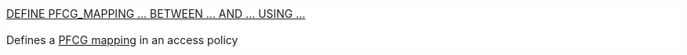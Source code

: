 [DEFINE PFCG\_MAPPING ... BETWEEN ... AND ... USING ...](https://help.sap.com/doc/abapdocu_753_index_htm/7.53/en-US/abencds_f1_define_pfcg_mapping.htm)

Defines a [PFCG mapping](https://help.sap.com/doc/abapdocu_753_index_htm/7.53/en-US/abencds_pfcg_mapping_glosry.htm "Glossary Entry") in an access policy
